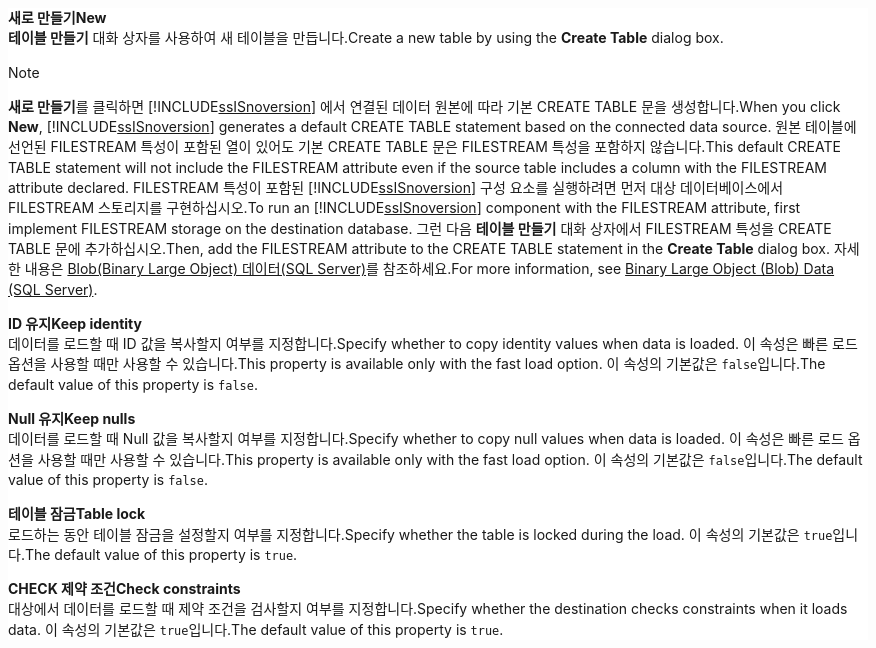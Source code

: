  <span data-ttu-id="dc046-152">**새로 만들기**</span><span class="sxs-lookup"><span data-stu-id="dc046-152">**New**</span></span>  
 <span data-ttu-id="dc046-153">**테이블 만들기** 대화 상자를 사용하여 새 테이블을 만듭니다.</span><span class="sxs-lookup"><span data-stu-id="dc046-153">Create a new table by using the **Create Table** dialog box.</span></span>  
  
> [!NOTE]  
>  <span data-ttu-id="dc046-154">**새로 만들기**를 클릭하면 [!INCLUDE[ssISnoversion](../includes/ssisnoversion-md.md)] 에서 연결된 데이터 원본에 따라 기본 CREATE TABLE 문을 생성합니다.</span><span class="sxs-lookup"><span data-stu-id="dc046-154">When you click **New**, [!INCLUDE[ssISnoversion](../includes/ssisnoversion-md.md)] generates a default CREATE TABLE statement based on the connected data source.</span></span> <span data-ttu-id="dc046-155">원본 테이블에 선언된 FILESTREAM 특성이 포함된 열이 있어도 기본 CREATE TABLE 문은 FILESTREAM 특성을 포함하지 않습니다.</span><span class="sxs-lookup"><span data-stu-id="dc046-155">This default CREATE TABLE statement will not include the FILESTREAM attribute even if the source table includes a column with the FILESTREAM attribute declared.</span></span> <span data-ttu-id="dc046-156">FILESTREAM 특성이 포함된 [!INCLUDE[ssISnoversion](../includes/ssisnoversion-md.md)] 구성 요소를 실행하려면 먼저 대상 데이터베이스에서 FILESTREAM 스토리지를 구현하십시오.</span><span class="sxs-lookup"><span data-stu-id="dc046-156">To run an [!INCLUDE[ssISnoversion](../includes/ssisnoversion-md.md)] component with the FILESTREAM attribute, first implement FILESTREAM storage on the destination database.</span></span> <span data-ttu-id="dc046-157">그런 다음 **테이블 만들기** 대화 상자에서 FILESTREAM 특성을 CREATE TABLE 문에 추가하십시오.</span><span class="sxs-lookup"><span data-stu-id="dc046-157">Then, add the FILESTREAM attribute to the CREATE TABLE statement in the **Create Table** dialog box.</span></span> <span data-ttu-id="dc046-158">자세한 내용은 [Blob&#40;Binary Large Object&#41; 데이터&#40;SQL Server&#41;](../relational-databases/blob/binary-large-object-blob-data-sql-server.md)를 참조하세요.</span><span class="sxs-lookup"><span data-stu-id="dc046-158">For more information, see [Binary Large Object &#40;Blob&#41; Data &#40;SQL Server&#41;](../relational-databases/blob/binary-large-object-blob-data-sql-server.md).</span></span>  
  
 <span data-ttu-id="dc046-159">**ID 유지**</span><span class="sxs-lookup"><span data-stu-id="dc046-159">**Keep identity**</span></span>  
 <span data-ttu-id="dc046-160">데이터를 로드할 때 ID 값을 복사할지 여부를 지정합니다.</span><span class="sxs-lookup"><span data-stu-id="dc046-160">Specify whether to copy identity values when data is loaded.</span></span> <span data-ttu-id="dc046-161">이 속성은 빠른 로드 옵션을 사용할 때만 사용할 수 있습니다.</span><span class="sxs-lookup"><span data-stu-id="dc046-161">This property is available only with the fast load option.</span></span> <span data-ttu-id="dc046-162">이 속성의 기본값은 `false`입니다.</span><span class="sxs-lookup"><span data-stu-id="dc046-162">The default value of this property is `false`.</span></span>  
  
 <span data-ttu-id="dc046-163">**Null 유지**</span><span class="sxs-lookup"><span data-stu-id="dc046-163">**Keep nulls**</span></span>  
 <span data-ttu-id="dc046-164">데이터를 로드할 때 Null 값을 복사할지 여부를 지정합니다.</span><span class="sxs-lookup"><span data-stu-id="dc046-164">Specify whether to copy null values when data is loaded.</span></span> <span data-ttu-id="dc046-165">이 속성은 빠른 로드 옵션을 사용할 때만 사용할 수 있습니다.</span><span class="sxs-lookup"><span data-stu-id="dc046-165">This property is available only with the fast load option.</span></span> <span data-ttu-id="dc046-166">이 속성의 기본값은 `false`입니다.</span><span class="sxs-lookup"><span data-stu-id="dc046-166">The default value of this property is `false`.</span></span>  
  
 <span data-ttu-id="dc046-167">**테이블 잠금**</span><span class="sxs-lookup"><span data-stu-id="dc046-167">**Table lock**</span></span>  
 <span data-ttu-id="dc046-168">로드하는 동안 테이블 잠금을 설정할지 여부를 지정합니다.</span><span class="sxs-lookup"><span data-stu-id="dc046-168">Specify whether the table is locked during the load.</span></span> <span data-ttu-id="dc046-169">이 속성의 기본값은 `true`입니다.</span><span class="sxs-lookup"><span data-stu-id="dc046-169">The default value of this property is `true`.</span></span>  
  
 <span data-ttu-id="dc046-170">**CHECK 제약 조건**</span><span class="sxs-lookup"><span data-stu-id="dc046-170">**Check constraints**</span></span>  
 <span data-ttu-id="dc046-171">대상에서 데이터를 로드할 때 제약 조건을 검사할지 여부를 지정합니다.</span><span class="sxs-lookup"><span data-stu-id="dc046-171">Specify whether the destination checks constraints when it loads data.</span></span> <span data-ttu-id="dc046-172">이 속성의 기본값은 `true`입니다.</span><span class="sxs-lookup"><span data-stu-id="dc046-172">The default value of this property is `true`.</span></span>  
  
